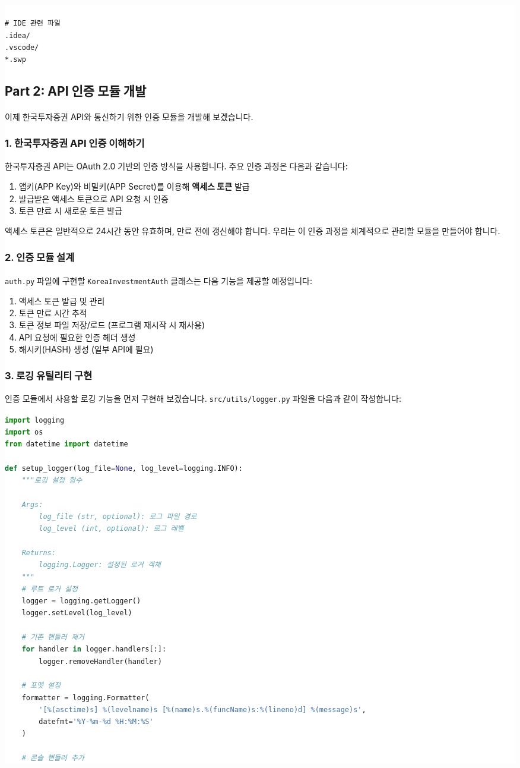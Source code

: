 ```

# IDE 관련 파일
.idea/
.vscode/
*.swp
```

## Part 2: API 인증 모듈 개발

이제 한국투자증권 API와 통신하기 위한 인증 모듈을 개발해 보겠습니다.

### 1. 한국투자증권 API 인증 이해하기

한국투자증권 API는 OAuth 2.0 기반의 인증 방식을 사용합니다. 주요 인증 과정은 다음과 같습니다:

1. 앱키(APP Key)와 비밀키(APP Secret)를 이용해 **액세스 토큰** 발급
2. 발급받은 액세스 토큰으로 API 요청 시 인증
3. 토큰 만료 시 새로운 토큰 발급

액세스 토큰은 일반적으로 24시간 동안 유효하며, 만료 전에 갱신해야 합니다. 우리는 이 인증 과정을 체계적으로 관리할 모듈을 만들어야 합니다.

### 2. 인증 모듈 설계

`auth.py` 파일에 구현할 `KoreaInvestmentAuth` 클래스는 다음 기능을 제공할 예정입니다:

1. 액세스 토큰 발급 및 관리
2. 토큰 만료 시간 추적
3. 토큰 정보 파일 저장/로드 (프로그램 재시작 시 재사용)
4. API 요청에 필요한 인증 헤더 생성
5. 해시키(HASH) 생성 (일부 API에 필요)

### 3. 로깅 유틸리티 구현

인증 모듈에서 사용할 로깅 기능을 먼저 구현해 보겠습니다. `src/utils/logger.py` 파일을 다음과 같이 작성합니다:

```python
import logging
import os
from datetime import datetime

def setup_logger(log_file=None, log_level=logging.INFO):
    """로깅 설정 함수
    
    Args:
        log_file (str, optional): 로그 파일 경로
        log_level (int, optional): 로그 레벨
        
    Returns:
        logging.Logger: 설정된 로거 객체
    """
    # 루트 로거 설정
    logger = logging.getLogger()
    logger.setLevel(log_level)
    
    # 기존 핸들러 제거
    for handler in logger.handlers[:]:
        logger.removeHandler(handler)
    
    # 포맷 설정
    formatter = logging.Formatter(
        '[%(asctime)s] %(levelname)s [%(name)s.%(funcName)s:%(lineno)d] %(message)s',
        datefmt='%Y-%m-%d %H:%M:%S'
    )
    
    # 콘솔 핸들러 추가
```